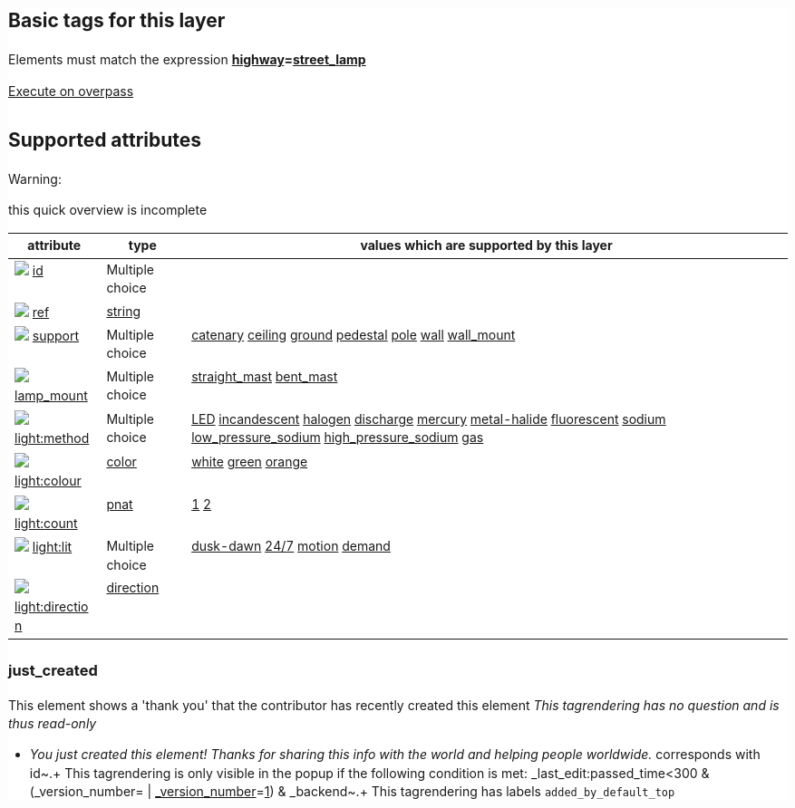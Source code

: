 

 Basic tags for this layer 
---------------------------



Elements must match the expression **<a href='https://wiki.openstreetmap.org/wiki/Key:highway' target='_blank'>highway</a>=<a href='https://wiki.openstreetmap.org/wiki/Tag:highway%3Dstreet_lamp' target='_blank'>street_lamp</a>**

[Execute on overpass](http://overpass-turbo.eu/?Q=%5Bout%3Ajson%5D%5Btimeout%3A90%5D%3B%28%20%20%20%20nwr%5B%22highway%22%3D%22street_lamp%22%5D%28%7B%7Bbbox%7D%7D%29%3B%0A%29%3Bout%20body%3B%3E%3Bout%20skel%20qt%3B)



 Supported attributes 
----------------------



Warning: 

this quick overview is incomplete



attribute | type | values which are supported by this layer
----------- | ------ | ------------------------------------------
[<img src='https://mapcomplete.org/assets/svg/statistics.svg' height='18px'>](https://taginfo.openstreetmap.org/keys/id#values) [id](https://wiki.openstreetmap.org/wiki/Key:id) | Multiple choice | 
[<img src='https://mapcomplete.org/assets/svg/statistics.svg' height='18px'>](https://taginfo.openstreetmap.org/keys/ref#values) [ref](https://wiki.openstreetmap.org/wiki/Key:ref) | [string](../SpecialInputElements.md#string) | 
[<img src='https://mapcomplete.org/assets/svg/statistics.svg' height='18px'>](https://taginfo.openstreetmap.org/keys/support#values) [support](https://wiki.openstreetmap.org/wiki/Key:support) | Multiple choice | [catenary](https://wiki.openstreetmap.org/wiki/Tag:support%3Dcatenary) [ceiling](https://wiki.openstreetmap.org/wiki/Tag:support%3Dceiling) [ground](https://wiki.openstreetmap.org/wiki/Tag:support%3Dground) [pedestal](https://wiki.openstreetmap.org/wiki/Tag:support%3Dpedestal) [pole](https://wiki.openstreetmap.org/wiki/Tag:support%3Dpole) [wall](https://wiki.openstreetmap.org/wiki/Tag:support%3Dwall) [wall_mount](https://wiki.openstreetmap.org/wiki/Tag:support%3Dwall_mount)
[<img src='https://mapcomplete.org/assets/svg/statistics.svg' height='18px'>](https://taginfo.openstreetmap.org/keys/lamp_mount#values) [lamp_mount](https://wiki.openstreetmap.org/wiki/Key:lamp_mount) | Multiple choice | [straight_mast](https://wiki.openstreetmap.org/wiki/Tag:lamp_mount%3Dstraight_mast) [bent_mast](https://wiki.openstreetmap.org/wiki/Tag:lamp_mount%3Dbent_mast)
[<img src='https://mapcomplete.org/assets/svg/statistics.svg' height='18px'>](https://taginfo.openstreetmap.org/keys/light:method#values) [light:method](https://wiki.openstreetmap.org/wiki/Key:light:method) | Multiple choice | [LED](https://wiki.openstreetmap.org/wiki/Tag:light:method%3DLED) [incandescent](https://wiki.openstreetmap.org/wiki/Tag:light:method%3Dincandescent) [halogen](https://wiki.openstreetmap.org/wiki/Tag:light:method%3Dhalogen) [discharge](https://wiki.openstreetmap.org/wiki/Tag:light:method%3Ddischarge) [mercury](https://wiki.openstreetmap.org/wiki/Tag:light:method%3Dmercury) [metal-halide](https://wiki.openstreetmap.org/wiki/Tag:light:method%3Dmetal-halide) [fluorescent](https://wiki.openstreetmap.org/wiki/Tag:light:method%3Dfluorescent) [sodium](https://wiki.openstreetmap.org/wiki/Tag:light:method%3Dsodium) [low_pressure_sodium](https://wiki.openstreetmap.org/wiki/Tag:light:method%3Dlow_pressure_sodium) [high_pressure_sodium](https://wiki.openstreetmap.org/wiki/Tag:light:method%3Dhigh_pressure_sodium) [gas](https://wiki.openstreetmap.org/wiki/Tag:light:method%3Dgas)
[<img src='https://mapcomplete.org/assets/svg/statistics.svg' height='18px'>](https://taginfo.openstreetmap.org/keys/light:colour#values) [light:colour](https://wiki.openstreetmap.org/wiki/Key:light:colour) | [color](../SpecialInputElements.md#color) | [white](https://wiki.openstreetmap.org/wiki/Tag:light:colour%3Dwhite) [green](https://wiki.openstreetmap.org/wiki/Tag:light:colour%3Dgreen) [orange](https://wiki.openstreetmap.org/wiki/Tag:light:colour%3Dorange)
[<img src='https://mapcomplete.org/assets/svg/statistics.svg' height='18px'>](https://taginfo.openstreetmap.org/keys/light:count#values) [light:count](https://wiki.openstreetmap.org/wiki/Key:light:count) | [pnat](../SpecialInputElements.md#pnat) | [1](https://wiki.openstreetmap.org/wiki/Tag:light:count%3D1) [2](https://wiki.openstreetmap.org/wiki/Tag:light:count%3D2)
[<img src='https://mapcomplete.org/assets/svg/statistics.svg' height='18px'>](https://taginfo.openstreetmap.org/keys/light:lit#values) [light:lit](https://wiki.openstreetmap.org/wiki/Key:light:lit) | Multiple choice | [dusk-dawn](https://wiki.openstreetmap.org/wiki/Tag:light:lit%3Ddusk-dawn) [24/7](https://wiki.openstreetmap.org/wiki/Tag:light:lit%3D24/7) [motion](https://wiki.openstreetmap.org/wiki/Tag:light:lit%3Dmotion) [demand](https://wiki.openstreetmap.org/wiki/Tag:light:lit%3Ddemand)
[<img src='https://mapcomplete.org/assets/svg/statistics.svg' height='18px'>](https://taginfo.openstreetmap.org/keys/light:direction#values) [light:direction](https://wiki.openstreetmap.org/wiki/Key:light:direction) | [direction](../SpecialInputElements.md#direction) | 


### just_created
This element shows a 'thank you' that the contributor has recently created this element
_This tagrendering has no question and is thus read-only_

 - *You just created this element! Thanks for sharing this info with the world and helping people worldwide.* corresponds with id~.+
This tagrendering is only visible in the popup if the following condition is met: _last_edit:passed_time<300 & (_version_number= | <a href='https://wiki.openstreetmap.org/wiki/Key:_version_number' target='_blank'>_version_number</a>=<a href='https://wiki.openstreetmap.org/wiki/Tag:_version_number%3D1' target='_blank'>1</a>) & _backend~.+
This tagrendering has labels 
`added_by_default_top`
